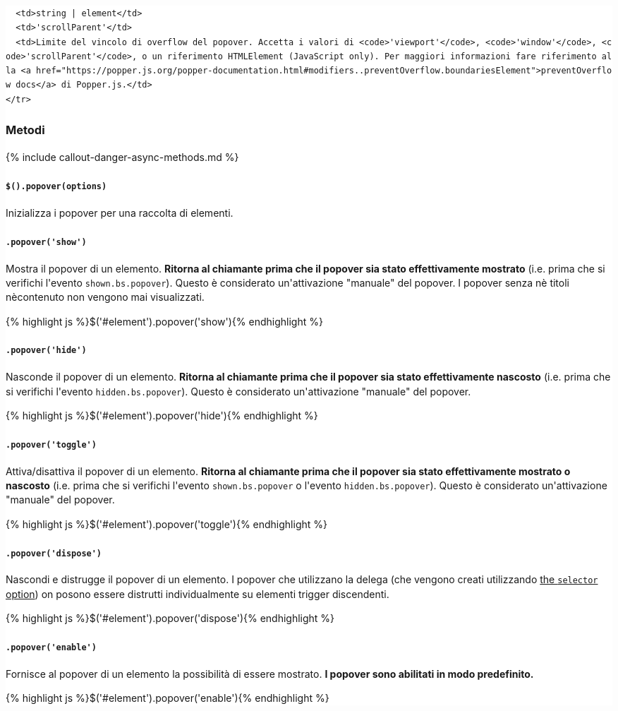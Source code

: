       <td>string | element</td>
      <td>'scrollParent'</td>
      <td>Limite del vincolo di overflow del popover. Accetta i valori di <code>'viewport'</code>, <code>'window'</code>, <code>'scrollParent'</code>, o un riferimento HTMLElement (JavaScript only). Per maggiori informazioni fare riferimento alla <a href="https://popper.js.org/popper-documentation.html#modifiers..preventOverflow.boundariesElement">preventOverflow docs</a> di Popper.js.</td>
    </tr>
  </tbody>
</table>

### Metodi

{% include callout-danger-async-methods.md %}

#### `$().popover(options)`

Inizializza i popover per una raccolta di elementi.

#### `.popover('show')`

Mostra il popover di un elemento. **Ritorna al chiamante prima che il popover sia stato effettivamente mostrato** (i.e. prima che si verifichi l'evento `shown.bs.popover`). Questo è considerato un'attivazione "manuale" del popover. I popover senza nè titoli nècontenuto non vengono mai visualizzati.

{% highlight js %}$('#element').popover('show'){% endhighlight %}

#### `.popover('hide')`

Nasconde il popover di un elemento. **Ritorna al chiamante prima che il popover sia stato effettivamente nascosto** (i.e. prima che si verifichi l'evento `hidden.bs.popover`). Questo è considerato un'attivazione "manuale" del popover.

{% highlight js %}$('#element').popover('hide'){% endhighlight %}

#### `.popover('toggle')`

Attiva/disattiva il popover di un elemento. **Ritorna al chiamante prima che il popover sia stato effettivamente mostrato o nascosto** (i.e. prima che si verifichi l'evento `shown.bs.popover` o l'evento `hidden.bs.popover`). Questo è considerato un'attivazione "manuale" del popover.

{% highlight js %}$('#element').popover('toggle'){% endhighlight %}

#### `.popover('dispose')`

Nascondi e distrugge il popover di un elemento. I popover che utilizzano la delega (che vengono creati utilizzando [the `selector` option](#options)) on posono essere distrutti individualmente su elementi trigger discendenti.

{% highlight js %}$('#element').popover('dispose'){% endhighlight %}

#### `.popover('enable')`

Fornisce al popover di un elemento la possibilità di essere mostrato. **I popover sono abilitati in modo predefinito.**

{% highlight js %}$('#element').popover('enable'){% endhighlight %}
